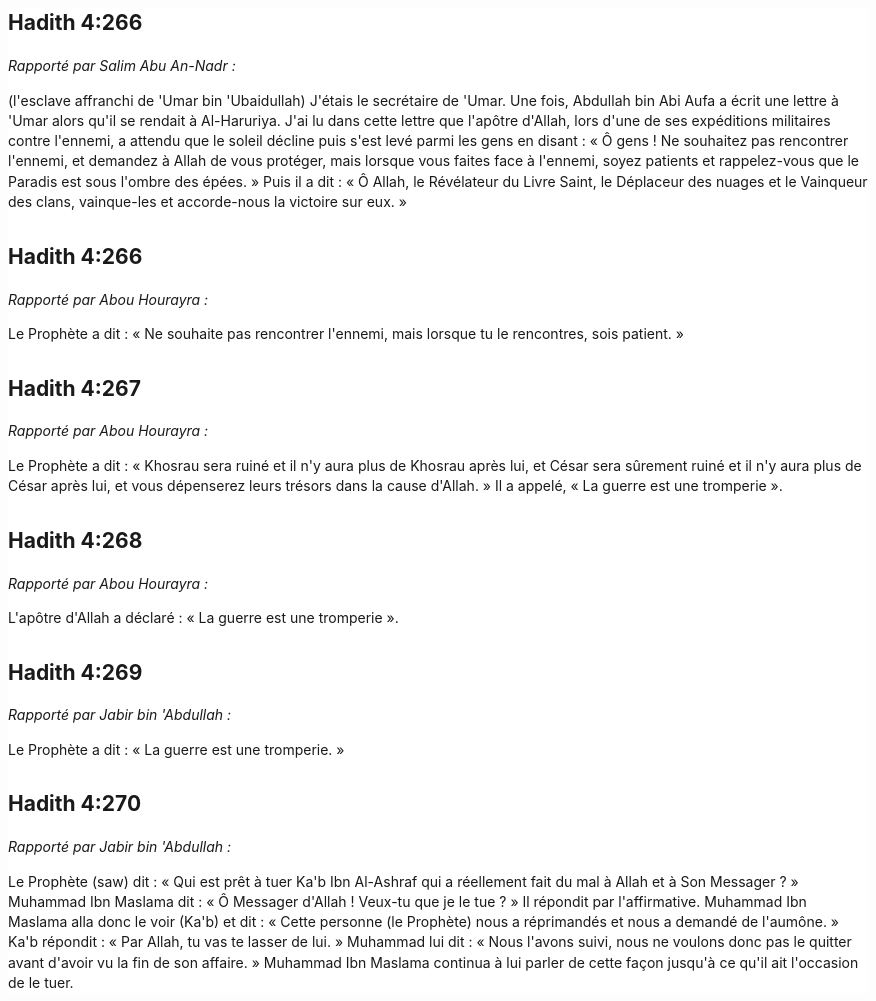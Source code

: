 
## Hadith 4:266

_Rapporté par Salim Abu An-Nadr :_

(l'esclave affranchi de 'Umar bin 'Ubaidullah) J'étais le secrétaire de 'Umar. Une fois, Abdullah bin Abi Aufa a écrit une lettre à 'Umar alors qu'il se rendait à Al-Haruriya. J'ai lu dans cette lettre que l'apôtre d'Allah, lors d'une de ses expéditions militaires contre l'ennemi, a attendu que le soleil décline puis s'est levé parmi les gens en disant : « Ô gens ! Ne souhaitez pas rencontrer l'ennemi, et demandez à Allah de vous protéger, mais lorsque vous faites face à l'ennemi, soyez patients et rappelez-vous que le Paradis est sous l'ombre des épées. » Puis il a dit : « Ô Allah, le Révélateur du Livre Saint, le Déplaceur des nuages et le Vainqueur des clans, vainque-les et accorde-nous la victoire sur eux. »


## Hadith 4:266

_Rapporté par Abou Hourayra :_

Le Prophète a dit : « Ne souhaite pas rencontrer l'ennemi, mais lorsque tu le rencontres, sois patient. »


## Hadith 4:267

_Rapporté par Abou Hourayra :_

Le Prophète a dit : « Khosrau sera ruiné et il n'y aura plus de Khosrau après lui, et César sera sûrement ruiné et il n'y aura plus de César après lui, et vous dépenserez leurs trésors dans la cause d'Allah. » Il a appelé, « La guerre est une tromperie ».


## Hadith 4:268

_Rapporté par Abou Hourayra :_

L'apôtre d'Allah a déclaré : « La guerre est une tromperie ».


## Hadith 4:269

_Rapporté par Jabir bin 'Abdullah :_

Le Prophète a dit : « La guerre est une tromperie. »


## Hadith 4:270

_Rapporté par Jabir bin 'Abdullah :_

Le Prophète (saw) dit : « Qui est prêt à tuer Ka'b Ibn Al-Ashraf qui a réellement fait du mal à Allah et à Son Messager ? » Muhammad Ibn Maslama dit : « Ô Messager d'Allah ! Veux-tu que je le tue ? » Il répondit par l'affirmative. Muhammad Ibn Maslama alla donc le voir (Ka'b) et dit : « Cette personne (le Prophète) nous a réprimandés et nous a demandé de l'aumône. » Ka'b répondit : « Par Allah, tu vas te lasser de lui. » Muhammad lui dit : « Nous l'avons suivi, nous ne voulons donc pas le quitter avant d'avoir vu la fin de son affaire. » Muhammad Ibn Maslama continua à lui parler de cette façon jusqu'à ce qu'il ait l'occasion de le tuer.
